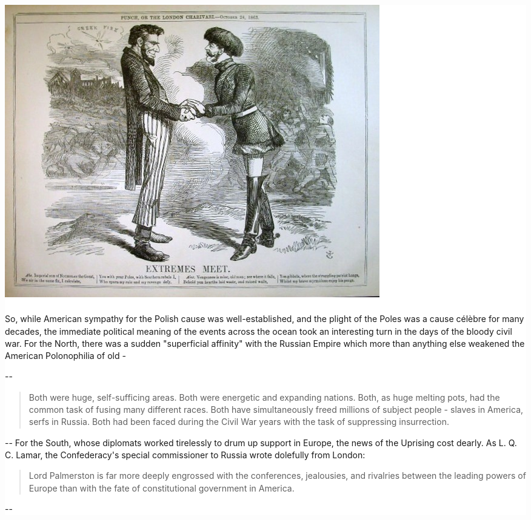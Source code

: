 ![Lincon-Tsar Punch](./pics/1863LincolnRussia.jpg#cnt)
--

So, while American sympathy for the Polish cause was well-established, and the plight of the Poles was a cause célèbre for many decades, the immediate political meaning of the events across the ocean took an interesting turn in the days of the bloody civil war. For the North, there was a sudden "superficial affinity" with the Russian Empire which more than anything else weakened the American Polonophilia of old -  

--

<blockquote>
Both were huge, self-sufficing areas. Both were energetic and expanding nations. Both, as huge melting pots, had the common task of fusing many different races. Both have simultaneously freed millions of subject people - slaves in America, serfs in Russia. Both had been faced during the Civil War years with the task of suppressing insurrection.
</blockquote>

--
For the South, whose diplomats worked tirelessly to drum up support in Europe, the news of the Uprising cost dearly. As L. Q. C. Lamar, the Confederacy's special commissioner to Russia wrote  dolefully from London: 

<blockquote>
Lord Palmerston is far more deeply engrossed with the conferences, jealousies, and rivalries between the leading powers of Europe than with the fate of constitutional government in America. 
</blockquote>

--
